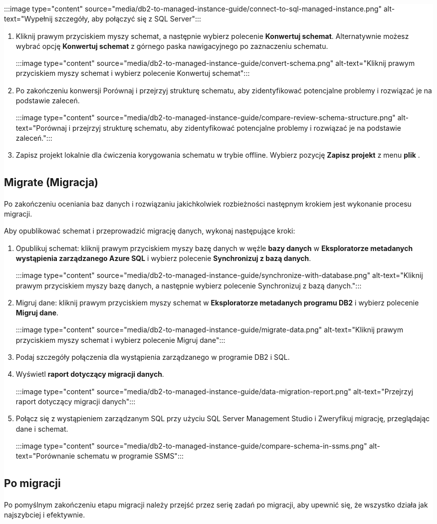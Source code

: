    :::image type="content" source="media/db2-to-managed-instance-guide/connect-to-sql-managed-instance.png" alt-text="Wypełnij szczegóły, aby połączyć się z SQL Server":::


1. Kliknij prawym przyciskiem myszy schemat, a następnie wybierz polecenie **Konwertuj schemat**. Alternatywnie możesz wybrać opcję **Konwertuj schemat** z górnego paska nawigacyjnego po zaznaczeniu schematu. 

   :::image type="content" source="media/db2-to-managed-instance-guide/convert-schema.png" alt-text="Kliknij prawym przyciskiem myszy schemat i wybierz polecenie Konwertuj schemat":::

1. Po zakończeniu konwersji Porównaj i przejrzyj strukturę schematu, aby zidentyfikować potencjalne problemy i rozwiązać je na podstawie zaleceń. 

   :::image type="content" source="media/db2-to-managed-instance-guide/compare-review-schema-structure.png" alt-text="Porównaj i przejrzyj strukturę schematu, aby zidentyfikować potencjalne problemy i rozwiązać je na podstawie zaleceń.":::

1. Zapisz projekt lokalnie dla ćwiczenia korygowania schematu w trybie offline. Wybierz pozycję **Zapisz projekt** z menu **plik** . 


## <a name="migrate"></a>Migrate (Migracja)

Po zakończeniu oceniania baz danych i rozwiązaniu jakichkolwiek rozbieżności następnym krokiem jest wykonanie procesu migracji.

Aby opublikować schemat i przeprowadzić migrację danych, wykonaj następujące kroki:

1. Opublikuj schemat: kliknij prawym przyciskiem myszy bazę danych w węźle **bazy danych** w **Eksploratorze metadanych wystąpienia zarządzanego Azure SQL** i wybierz polecenie **Synchronizuj z bazą danych**.

   :::image type="content" source="media/db2-to-managed-instance-guide/synchronize-with-database.png" alt-text="Kliknij prawym przyciskiem myszy bazę danych, a następnie wybierz polecenie Synchronizuj z bazą danych.":::

1. Migruj dane: kliknij prawym przyciskiem myszy schemat w **Eksploratorze metadanych programu DB2** i wybierz polecenie **Migruj dane**. 

   :::image type="content" source="media/db2-to-managed-instance-guide/migrate-data.png" alt-text="Kliknij prawym przyciskiem myszy schemat i wybierz polecenie Migruj dane":::

1. Podaj szczegóły połączenia dla wystąpienia zarządzanego w programie DB2 i SQL. 
1. Wyświetl **raport dotyczący migracji danych**. 

   :::image type="content" source="media/db2-to-managed-instance-guide/data-migration-report.png" alt-text="Przejrzyj raport dotyczący migracji danych":::

1. Połącz się z wystąpieniem zarządzanym SQL przy użyciu SQL Server Management Studio i Zweryfikuj migrację, przeglądając dane i schemat. 

   :::image type="content" source="media/db2-to-managed-instance-guide/compare-schema-in-ssms.png" alt-text="Porównanie schematu w programie SSMS":::

## <a name="post-migration"></a>Po migracji 

Po pomyślnym zakończeniu etapu migracji należy przejść przez serię zadań po migracji, aby upewnić się, że wszystko działa jak najszybciej i efektywnie.
